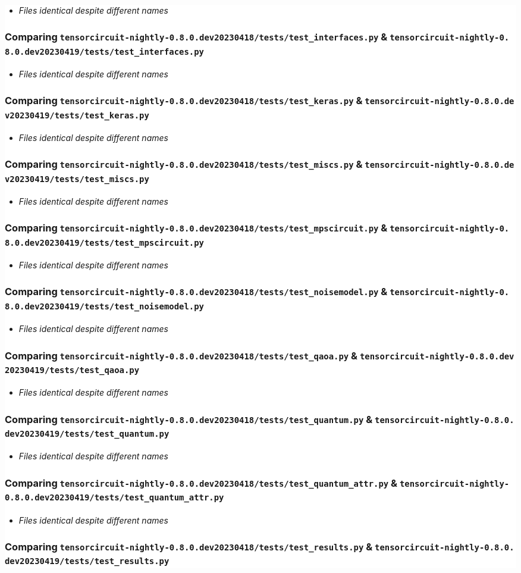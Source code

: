  * *Files identical despite different names*

### Comparing `tensorcircuit-nightly-0.8.0.dev20230418/tests/test_interfaces.py` & `tensorcircuit-nightly-0.8.0.dev20230419/tests/test_interfaces.py`

 * *Files identical despite different names*

### Comparing `tensorcircuit-nightly-0.8.0.dev20230418/tests/test_keras.py` & `tensorcircuit-nightly-0.8.0.dev20230419/tests/test_keras.py`

 * *Files identical despite different names*

### Comparing `tensorcircuit-nightly-0.8.0.dev20230418/tests/test_miscs.py` & `tensorcircuit-nightly-0.8.0.dev20230419/tests/test_miscs.py`

 * *Files identical despite different names*

### Comparing `tensorcircuit-nightly-0.8.0.dev20230418/tests/test_mpscircuit.py` & `tensorcircuit-nightly-0.8.0.dev20230419/tests/test_mpscircuit.py`

 * *Files identical despite different names*

### Comparing `tensorcircuit-nightly-0.8.0.dev20230418/tests/test_noisemodel.py` & `tensorcircuit-nightly-0.8.0.dev20230419/tests/test_noisemodel.py`

 * *Files identical despite different names*

### Comparing `tensorcircuit-nightly-0.8.0.dev20230418/tests/test_qaoa.py` & `tensorcircuit-nightly-0.8.0.dev20230419/tests/test_qaoa.py`

 * *Files identical despite different names*

### Comparing `tensorcircuit-nightly-0.8.0.dev20230418/tests/test_quantum.py` & `tensorcircuit-nightly-0.8.0.dev20230419/tests/test_quantum.py`

 * *Files identical despite different names*

### Comparing `tensorcircuit-nightly-0.8.0.dev20230418/tests/test_quantum_attr.py` & `tensorcircuit-nightly-0.8.0.dev20230419/tests/test_quantum_attr.py`

 * *Files identical despite different names*

### Comparing `tensorcircuit-nightly-0.8.0.dev20230418/tests/test_results.py` & `tensorcircuit-nightly-0.8.0.dev20230419/tests/test_results.py`

